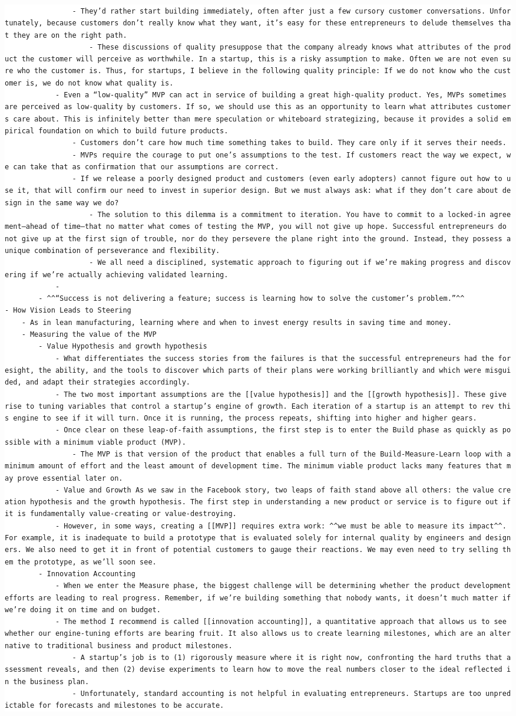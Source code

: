 					- They’d rather start building immediately, often after just a few cursory customer conversations. Unfortunately, because customers don’t really know what they want, it’s easy for these entrepreneurs to delude themselves that they are on the right path.
						- These discussions of quality presuppose that the company already knows what attributes of the product the customer will perceive as worthwhile. In a startup, this is a risky assumption to make. Often we are not even sure who the customer is. Thus, for startups, I believe in the following quality principle: If we do not know who the customer is, we do not know what quality is.
				- Even a “low-quality” MVP can act in service of building a great high-quality product. Yes, MVPs sometimes are perceived as low-quality by customers. If so, we should use this as an opportunity to learn what attributes customers care about. This is infinitely better than mere speculation or whiteboard strategizing, because it provides a solid empirical foundation on which to build future products.
					- Customers don’t care how much time something takes to build. They care only if it serves their needs.
					- MVPs require the courage to put one’s assumptions to the test. If customers react the way we expect, we can take that as confirmation that our assumptions are correct.
					- If we release a poorly designed product and customers (even early adopters) cannot figure out how to use it, that will confirm our need to invest in superior design. But we must always ask: what if they don’t care about design in the same way we do?
						- The solution to this dilemma is a commitment to iteration. You have to commit to a locked-in agreement—ahead of time—that no matter what comes of testing the MVP, you will not give up hope. Successful entrepreneurs do not give up at the first sign of trouble, nor do they persevere the plane right into the ground. Instead, they possess a unique combination of perseverance and flexibility.
						- We all need a disciplined, systematic approach to figuring out if we’re making progress and discovering if we’re actually achieving validated learning.
				-
			- ^^“Success is not delivering a feature; success is learning how to solve the customer’s problem.”^^
	- How Vision Leads to Steering
		- As in lean manufacturing, learning where and when to invest energy results in saving time and money.
		- Measuring the value of the MVP
			- Value Hypothesis and growth hypothesis
				- What differentiates the success stories from the failures is that the successful entrepreneurs had the foresight, the ability, and the tools to discover which parts of their plans were working brilliantly and which were misguided, and adapt their strategies accordingly.
				- The two most important assumptions are the [[value hypothesis]] and the [[growth hypothesis]]. These give rise to tuning variables that control a startup’s engine of growth. Each iteration of a startup is an attempt to rev this engine to see if it will turn. Once it is running, the process repeats, shifting into higher and higher gears.
				- Once clear on these leap-of-faith assumptions, the first step is to enter the Build phase as quickly as possible with a minimum viable product (MVP).
					- The MVP is that version of the product that enables a full turn of the Build-Measure-Learn loop with a minimum amount of effort and the least amount of development time. The minimum viable product lacks many features that may prove essential later on.
				- Value and Growth As we saw in the Facebook story, two leaps of faith stand above all others: the value creation hypothesis and the growth hypothesis. The first step in understanding a new product or service is to figure out if it is fundamentally value-creating or value-destroying.
				- However, in some ways, creating a [[MVP]] requires extra work: ^^we must be able to measure its impact^^. For example, it is inadequate to build a prototype that is evaluated solely for internal quality by engineers and designers. We also need to get it in front of potential customers to gauge their reactions. We may even need to try selling them the prototype, as we’ll soon see.
			- Innovation Accounting
				- When we enter the Measure phase, the biggest challenge will be determining whether the product development efforts are leading to real progress. Remember, if we’re building something that nobody wants, it doesn’t much matter if we’re doing it on time and on budget.
				- The method I recommend is called [[innovation accounting]], a quantitative approach that allows us to see whether our engine-tuning efforts are bearing fruit. It also allows us to create learning milestones, which are an alternative to traditional business and product milestones.
					- A startup’s job is to (1) rigorously measure where it is right now, confronting the hard truths that assessment reveals, and then (2) devise experiments to learn how to move the real numbers closer to the ideal reflected in the business plan.
					- Unfortunately, standard accounting is not helpful in evaluating entrepreneurs. Startups are too unpredictable for forecasts and milestones to be accurate.
